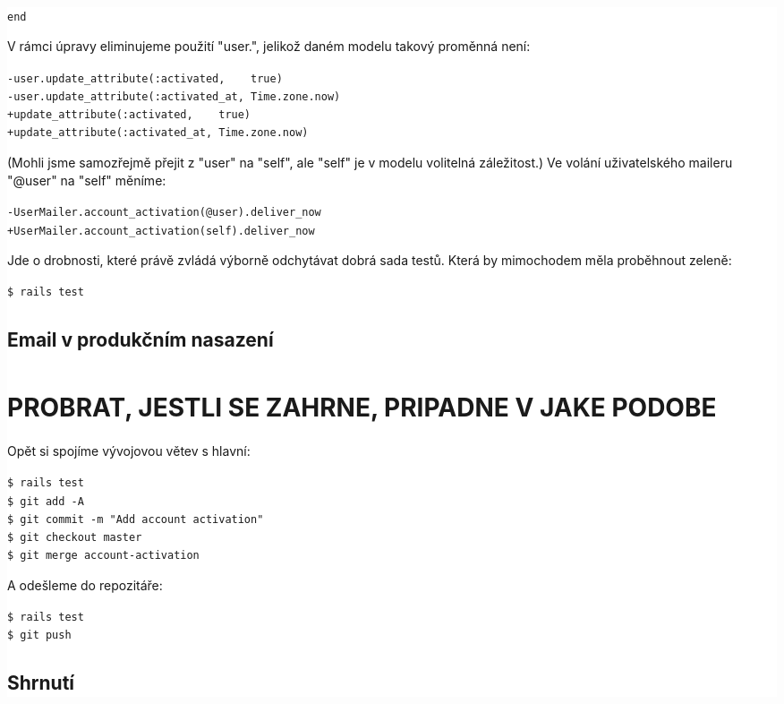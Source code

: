 ```
end
```

V rámci úpravy eliminujeme použití "user.", jelikož daném modelu takový proměnná není:

```
-user.update_attribute(:activated,    true)
-user.update_attribute(:activated_at, Time.zone.now)
+update_attribute(:activated,    true)
+update_attribute(:activated_at, Time.zone.now)
```

(Mohli jsme samozřejmě přejit z "user" na "self", ale "self" je v modelu volitelná záležitost.) Ve volání uživatelského maileru "@user" na "self" měníme:

```
-UserMailer.account_activation(@user).deliver_now
+UserMailer.account_activation(self).deliver_now
```

Jde o drobnosti, které právě zvládá výborně odchytávat dobrá sada testů. Která by mimochodem měla proběhnout zeleně:

```
$ rails test
```



## Email v produkčním nasazení



# PROBRAT, JESTLI SE ZAHRNE, PRIPADNE V JAKE PODOBE







Opět si spojíme vývojovou větev s hlavní:

```
$ rails test
$ git add -A
$ git commit -m "Add account activation"
$ git checkout master
$ git merge account-activation
```

A odešleme do repozitáře:

```
$ rails test
$ git push
```



## Shrnutí
